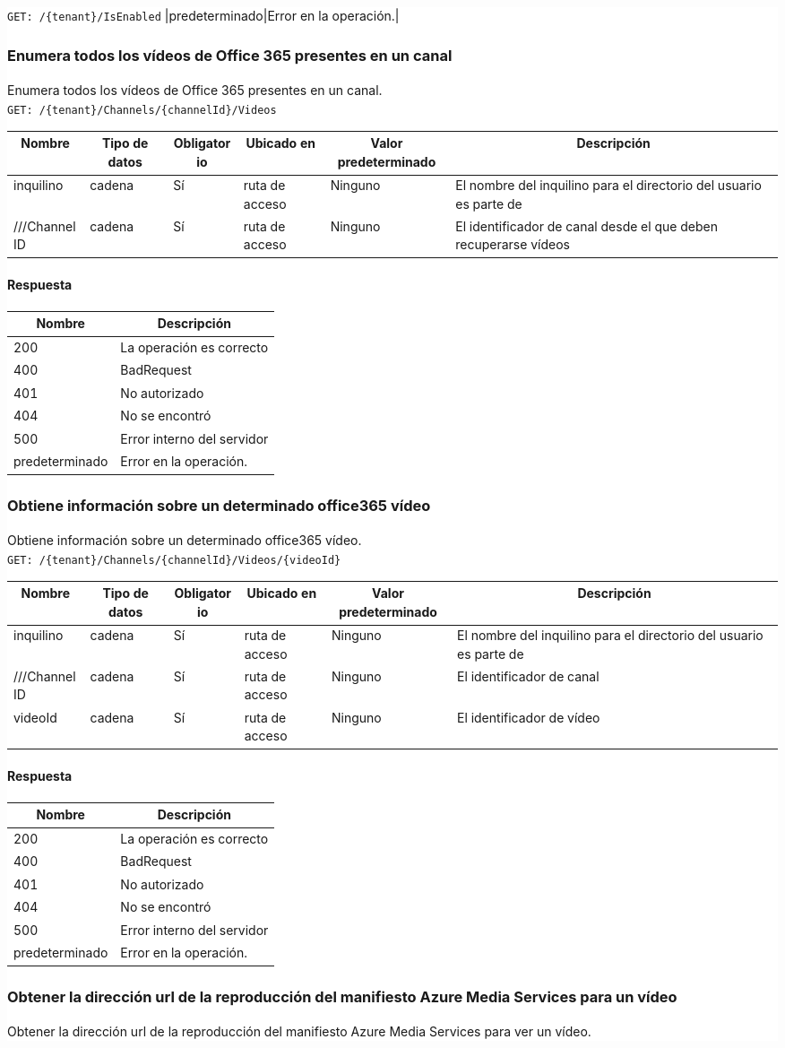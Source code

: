 ```GET: /{tenant}/IsEnabled``` 
|predeterminado|Error en la operación.|




### <a name="lists-all-the-office365-videos-present-in-a-channel"></a>Enumera todos los vídeos de Office 365 presentes en un canal 
Enumera todos los vídeos de Office 365 presentes en un canal.  
```GET: /{tenant}/Channels/{channelId}/Videos``` 

| Nombre| Tipo de datos|Obligatorio|Ubicado en|Valor predeterminado|Descripción|
| ---|---|---|---|---|---|
|inquilino|cadena|Sí|ruta de acceso|Ninguno|El nombre del inquilino para el directorio del usuario es parte de|
|///ChannelID|cadena|Sí|ruta de acceso|Ninguno|El identificador de canal desde el que deben recuperarse vídeos|


#### <a name="response"></a>Respuesta

|Nombre|Descripción|
|---|---|
|200|La operación es correcto|
|400|BadRequest|
|401|No autorizado|
|404|No se encontró|
|500|Error interno del servidor|
|predeterminado|Error en la operación.|




### <a name="gets-information-about-a-particular-office365-video"></a>Obtiene información sobre un determinado office365 vídeo 
Obtiene información sobre un determinado office365 vídeo.  
```GET: /{tenant}/Channels/{channelId}/Videos/{videoId}``` 

| Nombre| Tipo de datos|Obligatorio|Ubicado en|Valor predeterminado|Descripción|
| ---|---|---|---|---|---|
|inquilino|cadena|Sí|ruta de acceso|Ninguno|El nombre del inquilino para el directorio del usuario es parte de|
|///ChannelID|cadena|Sí|ruta de acceso|Ninguno|El identificador de canal|
|videoId|cadena|Sí|ruta de acceso|Ninguno|El identificador de vídeo|


#### <a name="response"></a>Respuesta

|Nombre|Descripción|
|---|---|
|200|La operación es correcto|
|400|BadRequest|
|401|No autorizado|
|404|No se encontró|
|500|Error interno del servidor|
|predeterminado|Error en la operación.|




### <a name="get-playback-url-of-the-azure-media-services-manifest-for-a-video"></a>Obtener la dirección url de la reproducción del manifiesto Azure Media Services para un vídeo 
Obtener la dirección url de la reproducción del manifiesto Azure Media Services para ver un vídeo.  
```
